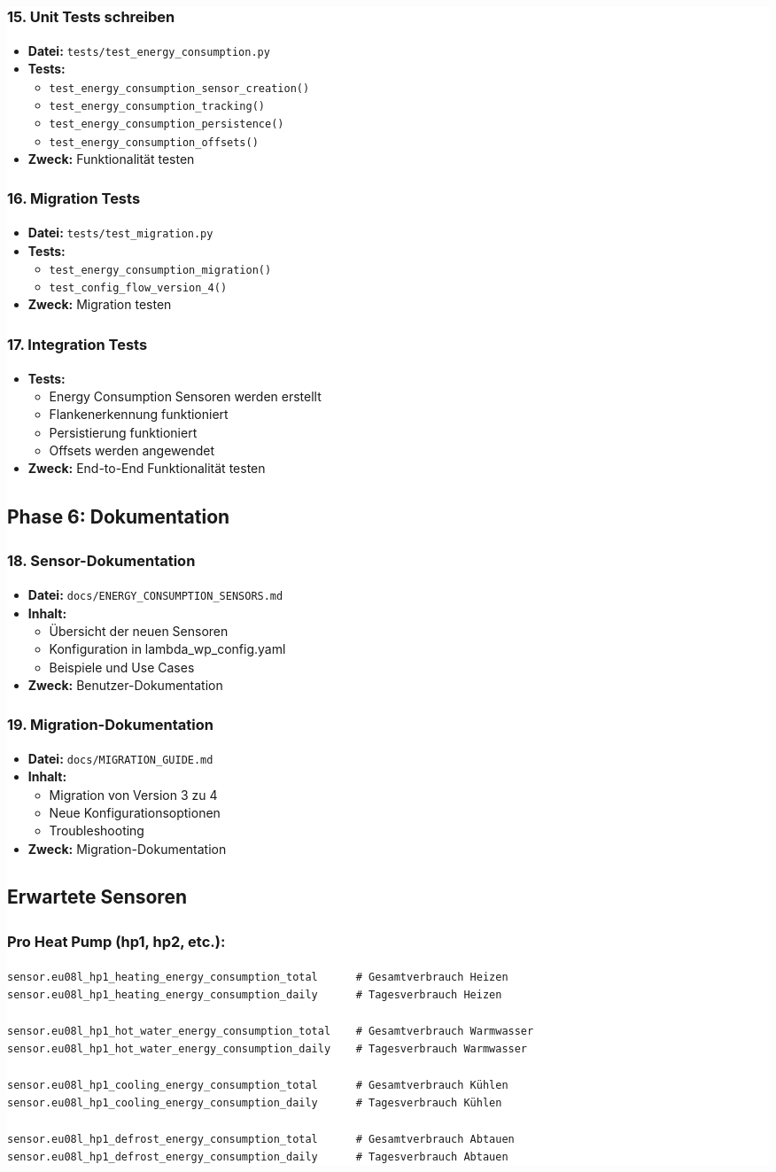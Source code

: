 ### 15. Unit Tests schreiben
- **Datei:** `tests/test_energy_consumption.py`
- **Tests:**
  - `test_energy_consumption_sensor_creation()`
  - `test_energy_consumption_tracking()`
  - `test_energy_consumption_persistence()`
  - `test_energy_consumption_offsets()`
- **Zweck:** Funktionalität testen

### 16. Migration Tests
- **Datei:** `tests/test_migration.py`
- **Tests:**
  - `test_energy_consumption_migration()`
  - `test_config_flow_version_4()`
- **Zweck:** Migration testen

### 17. Integration Tests
- **Tests:**
  - Energy Consumption Sensoren werden erstellt
  - Flankenerkennung funktioniert
  - Persistierung funktioniert
  - Offsets werden angewendet
- **Zweck:** End-to-End Funktionalität testen

## Phase 6: Dokumentation

### 18. Sensor-Dokumentation
- **Datei:** `docs/ENERGY_CONSUMPTION_SENSORS.md`
- **Inhalt:**
  - Übersicht der neuen Sensoren
  - Konfiguration in lambda_wp_config.yaml
  - Beispiele und Use Cases
- **Zweck:** Benutzer-Dokumentation

### 19. Migration-Dokumentation
- **Datei:** `docs/MIGRATION_GUIDE.md`
- **Inhalt:**
  - Migration von Version 3 zu 4
  - Neue Konfigurationsoptionen
  - Troubleshooting
- **Zweck:** Migration-Dokumentation

## Erwartete Sensoren

### Pro Heat Pump (hp1, hp2, etc.):
```
sensor.eu08l_hp1_heating_energy_consumption_total      # Gesamtverbrauch Heizen
sensor.eu08l_hp1_heating_energy_consumption_daily      # Tagesverbrauch Heizen

sensor.eu08l_hp1_hot_water_energy_consumption_total    # Gesamtverbrauch Warmwasser
sensor.eu08l_hp1_hot_water_energy_consumption_daily    # Tagesverbrauch Warmwasser

sensor.eu08l_hp1_cooling_energy_consumption_total      # Gesamtverbrauch Kühlen
sensor.eu08l_hp1_cooling_energy_consumption_daily      # Tagesverbrauch Kühlen

sensor.eu08l_hp1_defrost_energy_consumption_total      # Gesamtverbrauch Abtauen
sensor.eu08l_hp1_defrost_energy_consumption_daily      # Tagesverbrauch Abtauen
```

